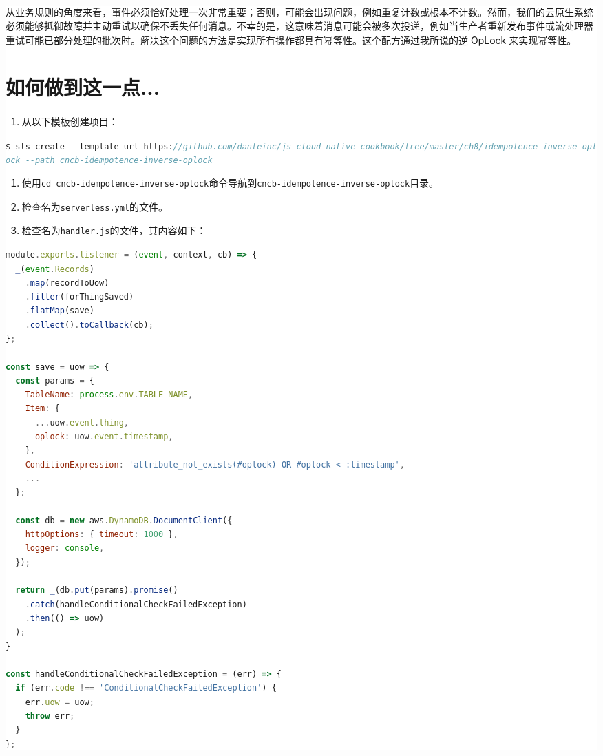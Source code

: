 从业务规则的角度来看，事件必须恰好处理一次非常重要；否则，可能会出现问题，例如重复计数或根本不计数。然而，我们的云原生系统必须能够抵御故障并主动重试以确保不丢失任何消息。不幸的是，这意味着消息可能会被多次投递，例如当生产者重新发布事件或流处理器重试可能已部分处理的批次时。解决这个问题的方法是实现所有操作都具有幂等性。这个配方通过我所说的逆 OpLock 来实现幂等性。

# 如何做到这一点...

1.  从以下模板创建项目：

```js
$ sls create --template-url https://github.com/danteinc/js-cloud-native-cookbook/tree/master/ch8/idempotence-inverse-oplock --path cncb-idempotence-inverse-oplock
```

1.  使用`cd cncb-idempotence-inverse-oplock`命令导航到`cncb-idempotence-inverse-oplock`目录。

1.  检查名为`serverless.yml`的文件。

1.  检查名为`handler.js`的文件，其内容如下：

```js
module.exports.listener = (event, context, cb) => {
  _(event.Records)
    .map(recordToUow)
    .filter(forThingSaved)
    .flatMap(save)
    .collect().toCallback(cb);
};

const save = uow => {
  const params = {
    TableName: process.env.TABLE_NAME,
    Item: {
      ...uow.event.thing,
      oplock: uow.event.timestamp,
    },
    ConditionExpression: 'attribute_not_exists(#oplock) OR #oplock < :timestamp',
    ...
  };

  const db = new aws.DynamoDB.DocumentClient({
    httpOptions: { timeout: 1000 },
    logger: console,
  });

  return _(db.put(params).promise()
    .catch(handleConditionalCheckFailedException)
    .then(() => uow)
  );
}

const handleConditionalCheckFailedException = (err) => {
  if (err.code !== 'ConditionalCheckFailedException') {
    err.uow = uow;
    throw err;
  }
};
```
